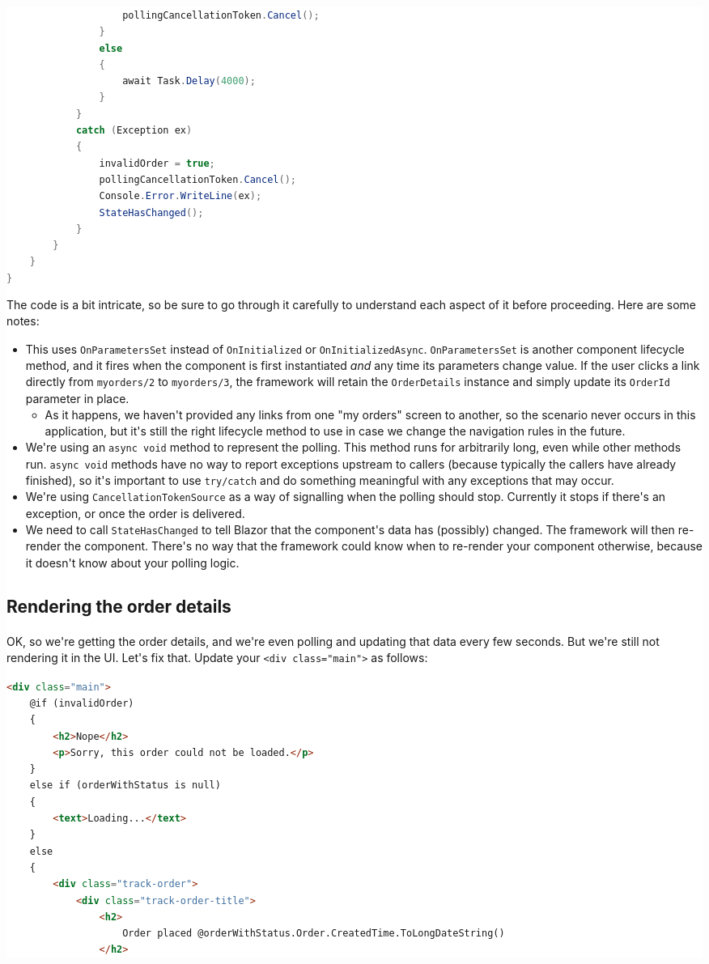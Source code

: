 ```cs
					pollingCancellationToken.Cancel();
				}
				else
				{
					await Task.Delay(4000);
				}
            }
            catch (Exception ex)
            {
                invalidOrder = true;
                pollingCancellationToken.Cancel();
                Console.Error.WriteLine(ex);
                StateHasChanged();
            }
        }
    }
}
```

The code is a bit intricate, so be sure to go through it carefully to understand each aspect of it before proceeding. Here are some notes:

* This uses `OnParametersSet` instead of `OnInitialized` or `OnInitializedAsync`. `OnParametersSet` is another component lifecycle method, and it fires when the component is first instantiated *and* any time its parameters change value. If the user clicks a link directly from `myorders/2` to `myorders/3`, the framework will retain the `OrderDetails` instance and simply update its `OrderId` parameter in place.
  * As it happens, we haven't provided any links from one "my orders" screen to another, so the scenario never occurs in this application, but it's still the right lifecycle method to use in case we change the navigation rules in the future.
* We're using an `async void` method to represent the polling. This method runs for arbitrarily long, even while other methods run. `async void` methods have no way to report exceptions upstream to callers (because typically the callers have already finished), so it's important to use `try/catch` and do something meaningful with any exceptions that may occur.
* We're using `CancellationTokenSource` as a way of signalling when the polling should stop. Currently it stops if there's an exception, or once the order is delivered.
* We need to call `StateHasChanged` to tell Blazor that the component's data has (possibly) changed. The framework will then re-render the component. There's no way that the framework could know when to re-render your component otherwise, because it doesn't know about your polling logic.

## Rendering the order details

OK, so we're getting the order details, and we're even polling and updating that data every few seconds. But we're still not rendering it in the UI. Let's fix that. Update your `<div class="main">` as follows:

```html
<div class="main">
    @if (invalidOrder)
    {
        <h2>Nope</h2>
        <p>Sorry, this order could not be loaded.</p>
    }
    else if (orderWithStatus is null)
    {
        <text>Loading...</text>
    }
    else
    {
        <div class="track-order">
            <div class="track-order-title">
                <h2>
                    Order placed @orderWithStatus.Order.CreatedTime.ToLongDateString()
                </h2>
```
